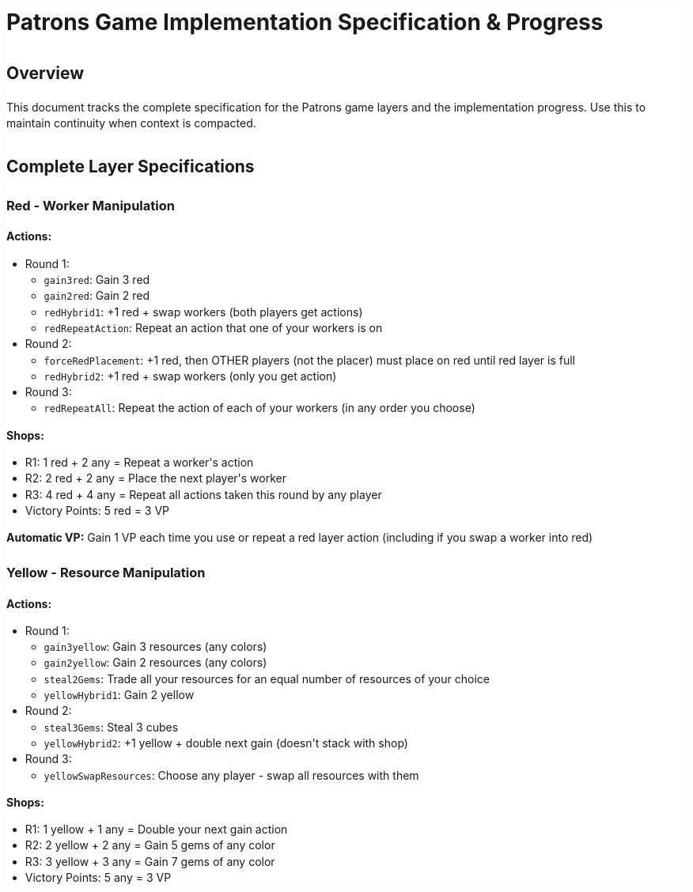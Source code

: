 # Patrons Game Implementation Specification & Progress

## Overview
This document tracks the complete specification for the Patrons game layers and the implementation progress. Use this to maintain continuity when context is compacted.

## Complete Layer Specifications

### Red - Worker Manipulation

**Actions:**
- Round 1:
  - `gain3red`: Gain 3 red
  - `gain2red`: Gain 2 red  
  - `redHybrid1`: +1 red + swap workers (both players get actions)
  - `redRepeatAction`: Repeat an action that one of your workers is on
- Round 2:
  - `forceRedPlacement`: +1 red, then OTHER players (not the placer) must place on red until red layer is full
  - `redHybrid2`: +1 red + swap workers (only you get action)
- Round 3:
  - `redRepeatAll`: Repeat the action of each of your workers (in any order you choose)

**Shops:**
- R1: 1 red + 2 any = Repeat a worker's action
- R2: 2 red + 2 any = Place the next player's worker
- R3: 4 red + 4 any = Repeat all actions taken this round by any player
- Victory Points: 5 red = 3 VP

**Automatic VP:** Gain 1 VP each time you use or repeat a red layer action (including if you swap a worker into red)

### Yellow - Resource Manipulation

**Actions:**
- Round 1:
  - `gain3yellow`: Gain 3 resources (any colors)
  - `gain2yellow`: Gain 2 resources (any colors)
  - `steal2Gems`: Trade all your resources for an equal number of resources of your choice
  - `yellowHybrid1`: Gain 2 yellow
- Round 2:
  - `steal3Gems`: Steal 3 cubes
  - `yellowHybrid2`: +1 yellow + double next gain (doesn't stack with shop)
- Round 3:
  - `yellowSwapResources`: Choose any player - swap all resources with them

**Shops:**
- R1: 1 yellow + 1 any = Double your next gain action
- R2: 2 yellow + 2 any = Gain 5 gems of any color
- R3: 3 yellow + 3 any = Gain 7 gems of any color
- Victory Points: 5 any = 3 VP
